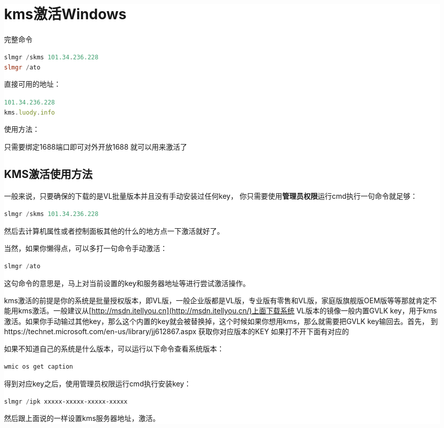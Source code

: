 


# kms激活Windows

完整命令

```powershell
slmgr /skms 101.34.236.228
slmgr /ato
```



直接可用的地址：

```javascript
101.34.236.228
kms.luody.info
```

使用方法：

只需要绑定1688端口即可对外开放1688 就可以用来激活了

## KMS激活使用方法

一般来说，只要确保的下载的是VL批量版本并且没有手动安装过任何key， 你只需要使用**管理员权限**运行cmd执行一句命令就足够：

```powershell
slmgr /skms 101.34.236.228
```

然后去计算机属性或者控制面板其他的什么的地方点一下激活就好了。

当然，如果你懒得点，可以多打一句命令手动激活：

```powershell
slmgr /ato
```

这句命令的意思是，马上对当前设置的key和服务器地址等进行尝试激活操作。

kms激活的前提是你的系统是批量授权版本，即VL版，一般企业版都是VL版，专业版有零售和VL版，家庭版旗舰版OEM版等等那就肯定不能用kms激活。一般建议从[http://msdn.itellyou.cn](http://msdn.itellyou.cn/)上面下载系统 VL版本的镜像一般内置GVLK key，用于kms激活。如果你手动输过其他key，那么这个内置的key就会被替换掉，这个时候如果你想用kms，那么就需要把GVLK key输回去。首先， 到https://technet.microsoft.com/en-us/library/jj612867.aspx 获取你对应版本的KEY 如果打不开下面有对应的

如果不知道自己的系统是什么版本，可以运行以下命令查看系统版本：

```powershell
wmic os get caption
```

得到对应key之后，使用管理员权限运行cmd执行安装key：

```powershell
slmgr /ipk xxxxx-xxxxx-xxxxx-xxxxx
```

然后跟上面说的一样设置kms服务器地址，激活。
